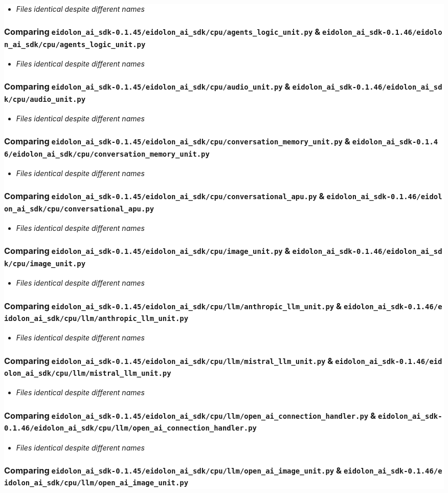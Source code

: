  * *Files identical despite different names*

### Comparing `eidolon_ai_sdk-0.1.45/eidolon_ai_sdk/cpu/agents_logic_unit.py` & `eidolon_ai_sdk-0.1.46/eidolon_ai_sdk/cpu/agents_logic_unit.py`

 * *Files identical despite different names*

### Comparing `eidolon_ai_sdk-0.1.45/eidolon_ai_sdk/cpu/audio_unit.py` & `eidolon_ai_sdk-0.1.46/eidolon_ai_sdk/cpu/audio_unit.py`

 * *Files identical despite different names*

### Comparing `eidolon_ai_sdk-0.1.45/eidolon_ai_sdk/cpu/conversation_memory_unit.py` & `eidolon_ai_sdk-0.1.46/eidolon_ai_sdk/cpu/conversation_memory_unit.py`

 * *Files identical despite different names*

### Comparing `eidolon_ai_sdk-0.1.45/eidolon_ai_sdk/cpu/conversational_apu.py` & `eidolon_ai_sdk-0.1.46/eidolon_ai_sdk/cpu/conversational_apu.py`

 * *Files identical despite different names*

### Comparing `eidolon_ai_sdk-0.1.45/eidolon_ai_sdk/cpu/image_unit.py` & `eidolon_ai_sdk-0.1.46/eidolon_ai_sdk/cpu/image_unit.py`

 * *Files identical despite different names*

### Comparing `eidolon_ai_sdk-0.1.45/eidolon_ai_sdk/cpu/llm/anthropic_llm_unit.py` & `eidolon_ai_sdk-0.1.46/eidolon_ai_sdk/cpu/llm/anthropic_llm_unit.py`

 * *Files identical despite different names*

### Comparing `eidolon_ai_sdk-0.1.45/eidolon_ai_sdk/cpu/llm/mistral_llm_unit.py` & `eidolon_ai_sdk-0.1.46/eidolon_ai_sdk/cpu/llm/mistral_llm_unit.py`

 * *Files identical despite different names*

### Comparing `eidolon_ai_sdk-0.1.45/eidolon_ai_sdk/cpu/llm/open_ai_connection_handler.py` & `eidolon_ai_sdk-0.1.46/eidolon_ai_sdk/cpu/llm/open_ai_connection_handler.py`

 * *Files identical despite different names*

### Comparing `eidolon_ai_sdk-0.1.45/eidolon_ai_sdk/cpu/llm/open_ai_image_unit.py` & `eidolon_ai_sdk-0.1.46/eidolon_ai_sdk/cpu/llm/open_ai_image_unit.py`
